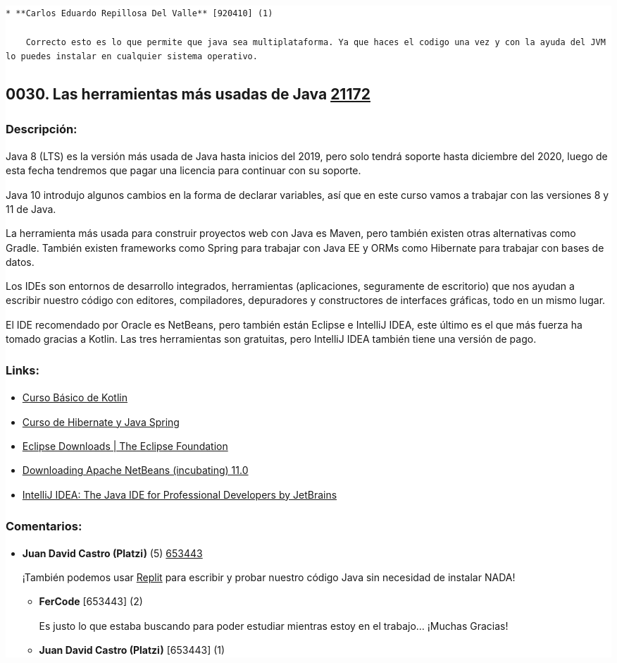 	* **Carlos Eduardo Repillosa Del Valle** [920410] (1)

		Correcto esto es lo que permite que java sea multiplataforma. Ya que haces el codigo una vez y con la ayuda del JVM lo puedes instalar en cualquier sistema operativo.

## 0030. Las herramientas más usadas de Java [21172](https://platzi.com/clases/1631-java-basico/21172-las-herramientas-mas-usadas-de-java/)

### Descripción:


Java 8 (LTS) es la versión más usada de Java hasta inicios del 2019, pero solo tendrá soporte hasta diciembre del 2020, luego de esta fecha tendremos que pagar una licencia para continuar con su soporte.

Java 10 introdujo algunos cambios en la forma de declarar variables, así que en este curso vamos a trabajar con las versiones 8 y 11 de Java.

La herramienta más usada para construir proyectos web con Java es Maven, pero también existen otras alternativas como Gradle. También existen frameworks como Spring para trabajar con Java EE y ORMs como Hibernate para trabajar con bases de datos.

Los IDEs son entornos de desarrollo integrados, herramientas (aplicaciones, seguramente de escritorio) que nos ayudan a escribir nuestro código con editores, compiladores, depuradores y constructores de interfaces gráficas, todo en un mismo lugar.

El IDE recomendado por Oracle es NetBeans, pero también están Eclipse e IntelliJ IDEA, este último es el que más fuerza ha tomado gracias a Kotlin. Las tres herramientas son gratuitas, pero IntelliJ IDEA también tiene una versión de pago.

### Links:

* [Curso Básico de Kotlin](https://platzi.com/kotlin)

* [Curso de Hibernate y Java Spring](https://platzi.com/jee)

* [Eclipse Downloads | The Eclipse Foundation](https://www.eclipse.org/downloads)

* [Downloading Apache NetBeans (incubating) 11.0](http://netbeans.apache.org/download/nb110/nb110.html)

* [IntelliJ IDEA: The Java IDE for Professional Developers by JetBrains](https://www.jetbrains.com/idea)

### Comentarios:

* **Juan David Castro (Platzi)** (5) [653443](https://platzi.com/comentario/653443/) 

	¡También podemos usar [Replit](https://repl.it/languages/java) para escribir y probar nuestro código Java sin necesidad de instalar NADA!

	* **FerCode** [653443] (2)

		Es justo lo que estaba buscando para poder estudiar mientras estoy en el trabajo… ¡Muchas Gracias!

	* **Juan David Castro (Platzi)** [653443] (1)
